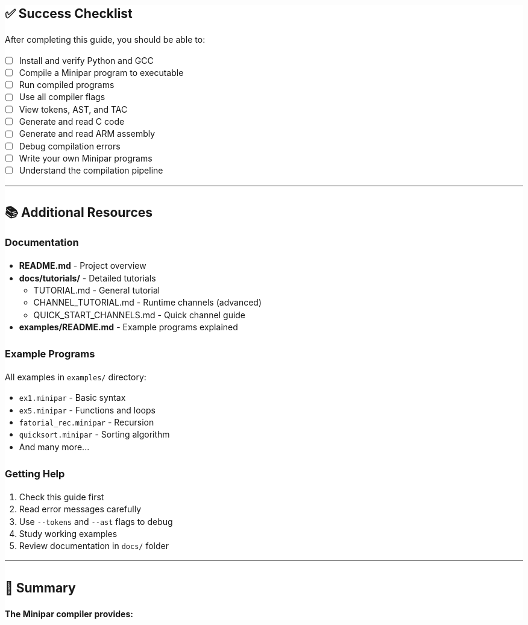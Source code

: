 
## ✅ Success Checklist

After completing this guide, you should be able to:

- [ ] Install and verify Python and GCC
- [ ] Compile a Minipar program to executable
- [ ] Run compiled programs
- [ ] Use all compiler flags
- [ ] View tokens, AST, and TAC
- [ ] Generate and read C code
- [ ] Generate and read ARM assembly
- [ ] Debug compilation errors
- [ ] Write your own Minipar programs
- [ ] Understand the compilation pipeline

---

## 📚 Additional Resources

### Documentation

- **README.md** - Project overview
- **docs/tutorials/** - Detailed tutorials
  - TUTORIAL.md - General tutorial
  - CHANNEL_TUTORIAL.md - Runtime channels (advanced)
  - QUICK_START_CHANNELS.md - Quick channel guide
- **examples/README.md** - Example programs explained

### Example Programs

All examples in `examples/` directory:
- `ex1.minipar` - Basic syntax
- `ex5.minipar` - Functions and loops
- `fatorial_rec.minipar` - Recursion
- `quicksort.minipar` - Sorting algorithm
- And many more...

### Getting Help

1. Check this guide first
2. Read error messages carefully
3. Use `--tokens` and `--ast` flags to debug
4. Study working examples
5. Review documentation in `docs/` folder

---

## 🎯 Summary

**The Minipar compiler provides:**
